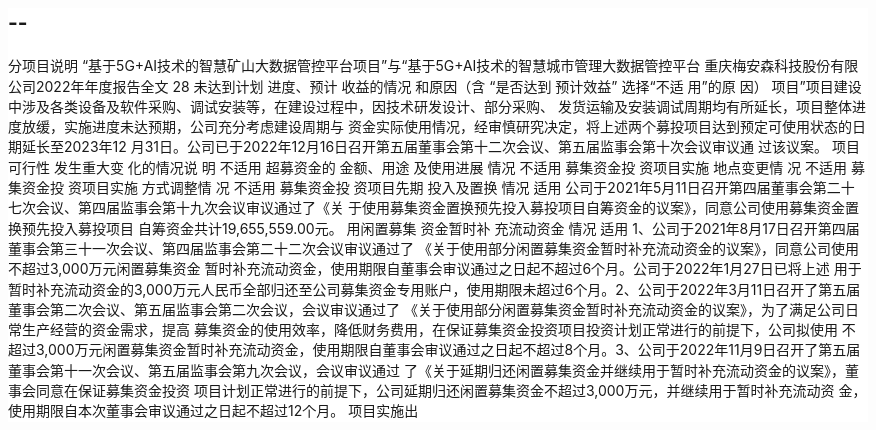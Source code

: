 --
--
分项目说明
“基于5G+AI技术的智慧矿山大数据管控平台项目”与“基于5G+AI技术的智慧城市管理大数据管控平台
重庆梅安森科技股份有限公司2022年年度报告全文
28
未达到计划
进度、预计
收益的情况
和原因（含
“是否达到
预计效益”
选择“不适
用”的原
因）
项目”项目建设中涉及各类设备及软件采购、调试安装等，在建设过程中，因技术研发设计、部分采购、
发货运输及安装调试周期均有所延长，项目整体进度放缓，实施进度未达预期，公司充分考虑建设周期与
资金实际使用情况，经审慎研究决定，将上述两个募投项目达到预定可使用状态的日期延长至2023年12
月31日。公司已于2022年12月16日召开第五届董事会第十二次会议、第五届监事会第十次会议审议通
过该议案。
项目可行性
发生重大变
化的情况说
明
不适用
超募资金的
金额、用途
及使用进展
情况
不适用
募集资金投
资项目实施
地点变更情
况
不适用
募集资金投
资项目实施
方式调整情
况
不适用
募集资金投
资项目先期
投入及置换
情况
适用
公司于2021年5月11日召开第四届董事会第二十七次会议、第四届监事会第十九次会议审议通过了《关
于使用募集资金置换预先投入募投项目自筹资金的议案》，同意公司使用募集资金置换预先投入募投项目
自筹资金共计19,655,559.00元。
用闲置募集
资金暂时补
充流动资金
情况
适用
1、公司于2021年8月17日召开第四届董事会第三十一次会议、第四届监事会第二十二次会议审议通过了
《关于使用部分闲置募集资金暂时补充流动资金的议案》，同意公司使用不超过3,000万元闲置募集资金
暂时补充流动资金，使用期限自董事会审议通过之日起不超过6个月。公司于2022年1月27日已将上述
用于暂时补充流动资金的3,000万元人民币全部归还至公司募集资金专用账户，使用期限未超过6个月。2、公司于2022年3月11日召开了第五届董事会第二次会议、第五届监事会第二次会议，会议审议通过了
《关于使用部分闲置募集资金暂时补充流动资金的议案》，为了满足公司日常生产经营的资金需求，提高
募集资金的使用效率，降低财务费用，在保证募集资金投资项目投资计划正常进行的前提下，公司拟使用
不超过3,000万元闲置募集资金暂时补充流动资金，使用期限自董事会审议通过之日起不超过8个月。3、公司于2022年11月9日召开了第五届董事会第十一次会议、第五届监事会第九次会议，会议审议通过
了《关于延期归还闲置募集资金并继续用于暂时补充流动资金的议案》，董事会同意在保证募集资金投资
项目计划正常进行的前提下，公司延期归还闲置募集资金不超过3,000万元，并继续用于暂时补充流动资
金，使用期限自本次董事会审议通过之日起不超过12个月。
项目实施出